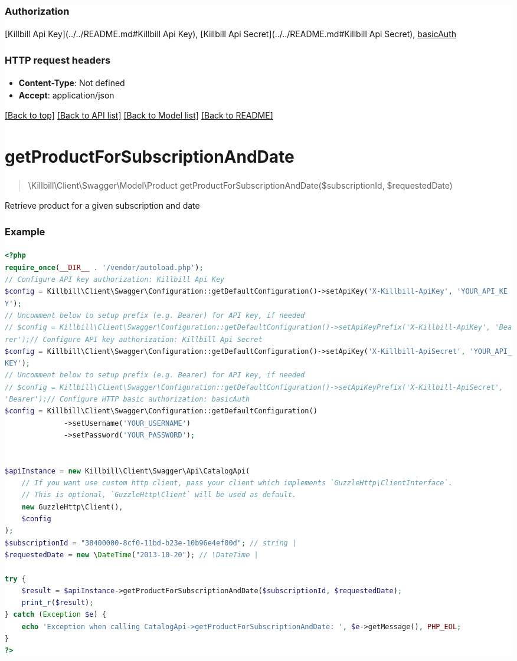 ### Authorization

[Killbill Api Key](../../README.md#Killbill Api Key), [Killbill Api Secret](../../README.md#Killbill Api Secret), [basicAuth](../../README.md#basicAuth)

### HTTP request headers

 - **Content-Type**: Not defined
 - **Accept**: application/json

[[Back to top]](#) [[Back to API list]](../../README.md#documentation-for-api-endpoints) [[Back to Model list]](../../README.md#documentation-for-models) [[Back to README]](../../README.md)

# **getProductForSubscriptionAndDate**
> \Killbill\Client\Swagger\Model\Product getProductForSubscriptionAndDate($subscriptionId, $requestedDate)

Retrieve product for a given subscription and date

### Example
```php
<?php
require_once(__DIR__ . '/vendor/autoload.php');
// Configure API key authorization: Killbill Api Key
$config = Killbill\Client\Swagger\Configuration::getDefaultConfiguration()->setApiKey('X-Killbill-ApiKey', 'YOUR_API_KEY');
// Uncomment below to setup prefix (e.g. Bearer) for API key, if needed
// $config = Killbill\Client\Swagger\Configuration::getDefaultConfiguration()->setApiKeyPrefix('X-Killbill-ApiKey', 'Bearer');// Configure API key authorization: Killbill Api Secret
$config = Killbill\Client\Swagger\Configuration::getDefaultConfiguration()->setApiKey('X-Killbill-ApiSecret', 'YOUR_API_KEY');
// Uncomment below to setup prefix (e.g. Bearer) for API key, if needed
// $config = Killbill\Client\Swagger\Configuration::getDefaultConfiguration()->setApiKeyPrefix('X-Killbill-ApiSecret', 'Bearer');// Configure HTTP basic authorization: basicAuth
$config = Killbill\Client\Swagger\Configuration::getDefaultConfiguration()
              ->setUsername('YOUR_USERNAME')
              ->setPassword('YOUR_PASSWORD');


$apiInstance = new Killbill\Client\Swagger\Api\CatalogApi(
    // If you want use custom http client, pass your client which implements `GuzzleHttp\ClientInterface`.
    // This is optional, `GuzzleHttp\Client` will be used as default.
    new GuzzleHttp\Client(),
    $config
);
$subscriptionId = "38400000-8cf0-11bd-b23e-10b96e4ef00d"; // string | 
$requestedDate = new \DateTime("2013-10-20"); // \DateTime | 

try {
    $result = $apiInstance->getProductForSubscriptionAndDate($subscriptionId, $requestedDate);
    print_r($result);
} catch (Exception $e) {
    echo 'Exception when calling CatalogApi->getProductForSubscriptionAndDate: ', $e->getMessage(), PHP_EOL;
}
?>
```
